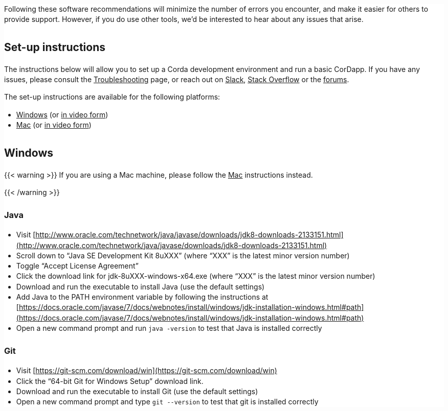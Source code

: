 Following these software recommendations will minimize the number of errors you encounter, and make it easier for
others to provide support. However, if you do use other tools, we’d be interested to hear about any issues that arise.


## Set-up instructions

The instructions below will allow you to set up a Corda development environment and run a basic CorDapp. If you have
any issues, please consult the [Troubleshooting](troubleshooting.md) page, or reach out on [Slack](http://slack.corda.net/),
[Stack Overflow](https://stackoverflow.com/questions/tagged/corda) or the [forums](https://discourse.corda.net/).

The set-up instructions are available for the following platforms:


* [Windows](#windows-label) (or [in video form](https://vimeo.com/217462250))
* [Mac](#mac-label) (or [in video form](https://vimeo.com/217462230))



## Windows


{{< warning >}}
If you are using a Mac machine, please follow the [Mac](#mac-label) instructions instead.

{{< /warning >}}



### Java


* Visit [http://www.oracle.com/technetwork/java/javase/downloads/jdk8-downloads-2133151.html](http://www.oracle.com/technetwork/java/javase/downloads/jdk8-downloads-2133151.html)
* Scroll down to “Java SE Development Kit 8uXXX” (where “XXX” is the latest minor version number)
* Toggle “Accept License Agreement”
* Click the download link for jdk-8uXXX-windows-x64.exe (where “XXX” is the latest minor version number)
* Download and run the executable to install Java (use the default settings)
* Add Java to the PATH environment variable by following the instructions at [https://docs.oracle.com/javase/7/docs/webnotes/install/windows/jdk-installation-windows.html#path](https://docs.oracle.com/javase/7/docs/webnotes/install/windows/jdk-installation-windows.html#path)
* Open a new command prompt and run `java -version` to test that Java is installed correctly


### Git


* Visit [https://git-scm.com/download/win](https://git-scm.com/download/win)
* Click the “64-bit Git for Windows Setup” download link.
* Download and run the executable to install Git (use the default settings)
* Open a new command prompt and type `git --version` to test that git is installed correctly
